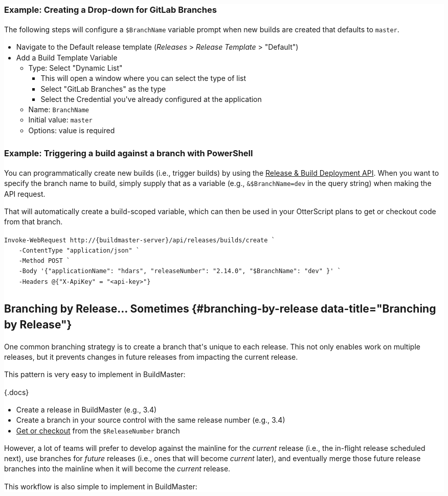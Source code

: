 ### Example: Creating a Drop-down for GitLab Branches

The following steps will configure a `$BranchName` variable prompt when new builds are created that defaults to `master`.

- Navigate to the Default release template (*Releases* > *Release Template* > "Default")
- Add a Build Template Variable
	-	Type: Select "Dynamic List"
		- This will open a window where you can select the type of list
		-	Select "GitLab Branches" as the type
		-	Select the Credential you've already configured at the application
	- Name: `BranchName`
	- Initial value: `master`
	- Options: value is required

### Example: Triggering a build against a branch with PowerShell

You can programmatically create new builds (i.e., trigger builds) by using the [Release & Build Deployment API](/docs/buildmaster/reference/api/release-and-build). When you want to specify the branch name to build, simply supply that as a variable (e.g., `&$BranchName=dev` in the query string) when making the API request.

That will automatically create a build-scoped variable, which can then be used in your OtterScript plans to get or checkout code from that branch.

```
Invoke-WebRequest http://{buildmaster-server}/api/releases/builds/create `
	-ContentType "application/json" `
	-Method POST `
	-Body '{"applicationName": "hdars", "releaseNumber": "2.14.0", "$BranchName": "dev" }' `
	-Headers @{"X-ApiKey" = "<api-key>"}
```

## Branching by Release... Sometimes {#branching-by-release data-title="Branching by Release"}

One common branching strategy is to create a branch that's unique to each release. This not only enables work on multiple releases, but it prevents changes in future releases from impacting the current release.

This pattern is very easy to implement in BuildMaster:

{.docs}
- Create a release in BuildMaster (e.g., 3.4)
- Create a branch in your source control with the same release number (e.g., 3.4)
- [Get or checkout](#checking-out-branches) from the `$ReleaseNumber` branch

However, a lot of teams will prefer to develop against the mainline for the _current_ release (i.e., the in-flight release scheduled next), use branches for _future_ releases (i.e., ones that will become _current_ later), and eventually merge those future release branches into the mainline when it will become the _current_ release.

This workflow is also simple to implement in BuildMaster: 
